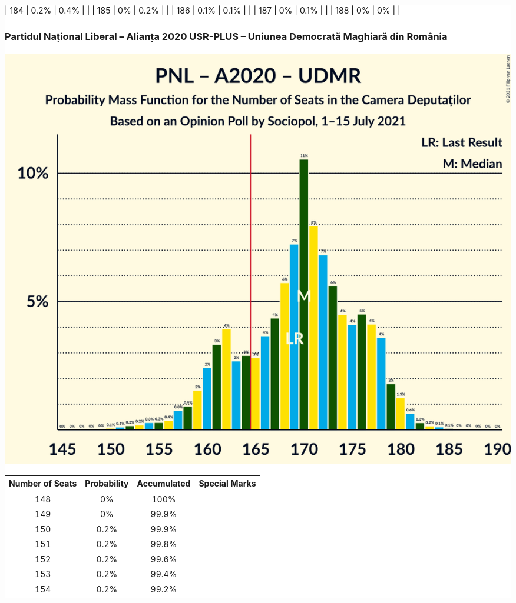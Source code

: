 | 184 | 0.2% | 0.4% |  |
| 185 | 0% | 0.2% |  |
| 186 | 0.1% | 0.1% |  |
| 187 | 0% | 0.1% |  |
| 188 | 0% | 0% |  |

### Partidul Național Liberal – Alianța 2020 USR-PLUS – Uniunea Democrată Maghiară din România

![Graph with seats probability mass function not yet produced](2021-07-15-Sociopol-coalitions-seats-pmf-pnl–a2020–udmr.png "Seats Probability Mass Function")

| Number of Seats | Probability | Accumulated | Special Marks |
|:---------------:|:-----------:|:-----------:|:-------------:|
| 148 | 0% | 100% |  |
| 149 | 0% | 99.9% |  |
| 150 | 0.2% | 99.9% |  |
| 151 | 0.2% | 99.8% |  |
| 152 | 0.2% | 99.6% |  |
| 153 | 0.2% | 99.4% |  |
| 154 | 0.2% | 99.2% |  |